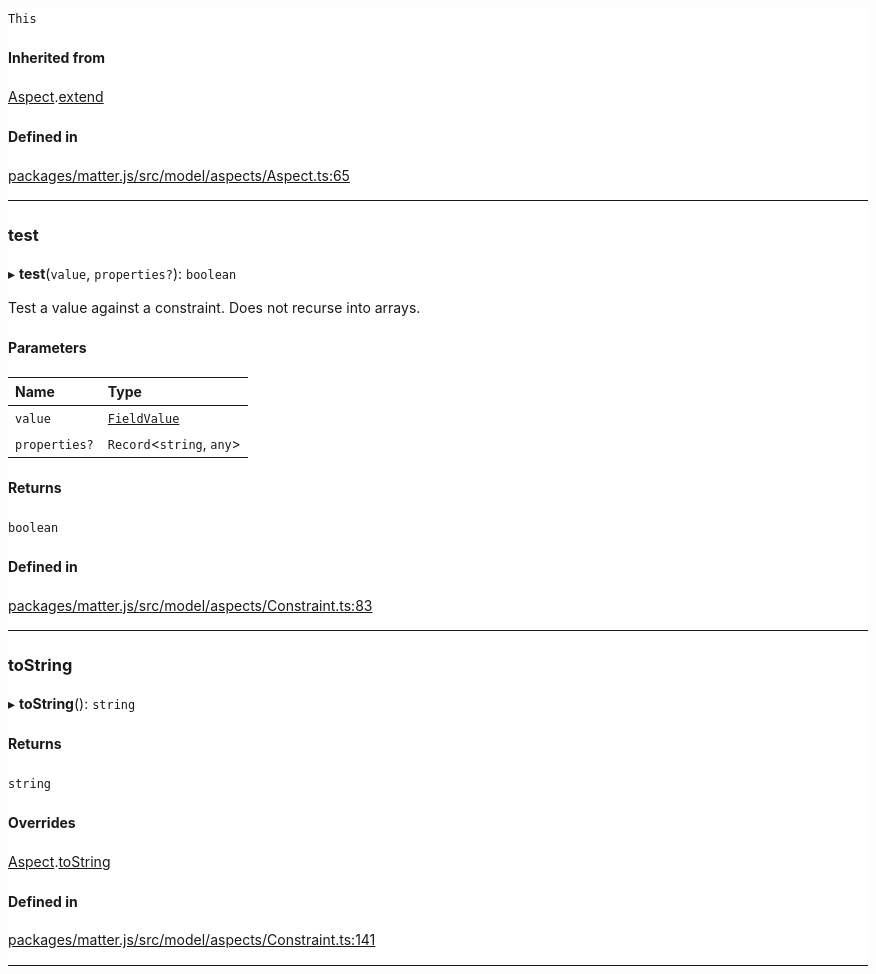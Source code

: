 `This`

#### Inherited from

[Aspect](model.Aspect.md).[extend](model.Aspect.md#extend)

#### Defined in

[packages/matter.js/src/model/aspects/Aspect.ts:65](https://github.com/project-chip/matter.js/blob/2d9f2165d2672864fda3496a6d0d5f93597f82c6/packages/matter.js/src/model/aspects/Aspect.ts#L65)

___

### test

▸ **test**(`value`, `properties?`): `boolean`

Test a value against a constraint.  Does not recurse into arrays.

#### Parameters

| Name | Type |
| :------ | :------ |
| `value` | [`FieldValue`](../modules/model.md#fieldvalue) |
| `properties?` | `Record`\<`string`, `any`\> |

#### Returns

`boolean`

#### Defined in

[packages/matter.js/src/model/aspects/Constraint.ts:83](https://github.com/project-chip/matter.js/blob/2d9f2165d2672864fda3496a6d0d5f93597f82c6/packages/matter.js/src/model/aspects/Constraint.ts#L83)

___

### toString

▸ **toString**(): `string`

#### Returns

`string`

#### Overrides

[Aspect](model.Aspect.md).[toString](model.Aspect.md#tostring)

#### Defined in

[packages/matter.js/src/model/aspects/Constraint.ts:141](https://github.com/project-chip/matter.js/blob/2d9f2165d2672864fda3496a6d0d5f93597f82c6/packages/matter.js/src/model/aspects/Constraint.ts#L141)

___
